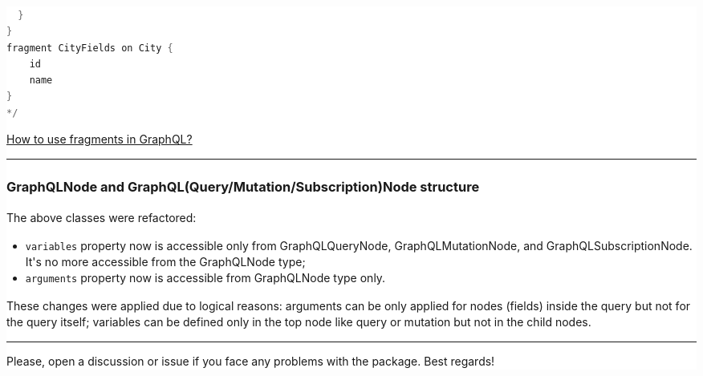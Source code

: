 ```java
  }
}
fragment CityFields on City {
    id
    name
}
*/
```

[How to use fragments in GraphQL?](https://spec.graphql.org/June2018/#sec-Language.Fragments)

---

### GraphQLNode and GraphQL(Query/Mutation/Subscription)Node structure

The above classes were refactored:

-   `variables` property now is accessible only from GraphQLQueryNode, GraphQLMutationNode, and GraphQLSubscriptionNode. It's no more accessible from the GraphQLNode type;
-   `arguments` property now is accessible from GraphQLNode type only.

These changes were applied due to logical reasons: arguments can be only applied for nodes (fields) inside the query but not for the query itself; variables can be defined only in the top node like query or mutation but not in the child nodes.

---

Please, open a discussion or issue if you face any problems with the package. Best regards!
